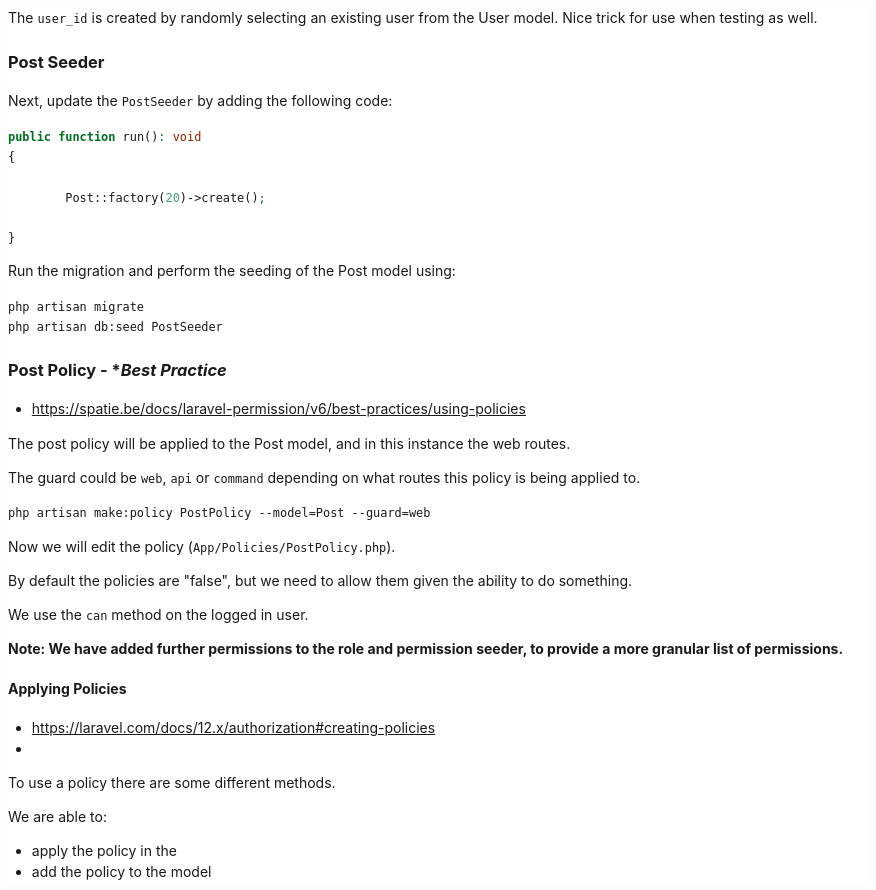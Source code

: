 The `user_id`  is created by randomly selecting an existing user from the User model. Nice trick for use when testing as well.

### Post Seeder

Next, update the `PostSeeder` by adding the following code:

```php
public function run(): void  
{  
  
        Post::factory(20)->create();  
  
}
```

Run the migration and perform the seeding of the Post model using:

```shell
php artisan migrate 
php artisan db:seed PostSeeder
```


### Post Policy - **Best Practice* 

- https://spatie.be/docs/laravel-permission/v6/best-practices/using-policies


The post policy will be applied to the Post model, and in this instance the web routes. 

The guard could be `web`, `api` or `command` depending on what routes this policy is being applied to.

```shell
php artisan make:policy PostPolicy --model=Post --guard=web
```

Now we will edit the policy (`App/Policies/PostPolicy.php`).

By default the policies are "false", but we need to allow them given the ability to do something.

We use the `can` method on the logged in user. 

**Note: We have added further permissions to the role and permission seeder, to provide a more granular list of permissions.**

```php

```

#### Applying Policies

- https://laravel.com/docs/12.x/authorization#creating-policies
- 
To use a policy there are some different methods.

We are able to:

- apply the policy in the 
- add the policy to the model
